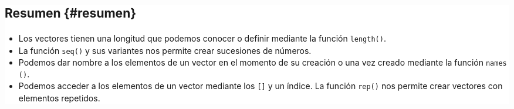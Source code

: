  
## Resumen {#resumen}

- Los vectores tienen una longitud que podemos conocer o definir mediante la función
`length()`.
- La función `seq()` y sus variantes nos permite crear sucesiones de números.
- Podemos dar nombre a los elementos de un vector en el momento de su creación o
una vez creado mediante la función `names()`.
- Podemos acceder a los elementos de un vector mediante los `[]` y un índice. La
función `rep()` nos permite crear vectores con elementos repetidos.
  
  
